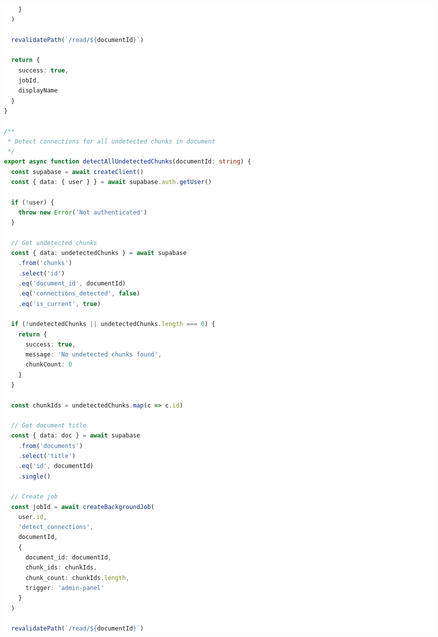 ```typescript
    }
  )

  revalidatePath(`/read/${documentId}`)

  return {
    success: true,
    jobId,
    displayName
  }
}

/**
 * Detect connections for all undetected chunks in document
 */
export async function detectAllUndetectedChunks(documentId: string) {
  const supabase = await createClient()
  const { data: { user } } = await supabase.auth.getUser()

  if (!user) {
    throw new Error('Not authenticated')
  }

  // Get undetected chunks
  const { data: undetectedChunks } = await supabase
    .from('chunks')
    .select('id')
    .eq('document_id', documentId)
    .eq('connections_detected', false)
    .eq('is_current', true)

  if (!undetectedChunks || undetectedChunks.length === 0) {
    return {
      success: true,
      message: 'No undetected chunks found',
      chunkCount: 0
    }
  }

  const chunkIds = undetectedChunks.map(c => c.id)

  // Get document title
  const { data: doc } = await supabase
    .from('documents')
    .select('title')
    .eq('id', documentId)
    .single()

  // Create job
  const jobId = await createBackgroundJob(
    user.id,
    'detect_connections',
    documentId,
    {
      document_id: documentId,
      chunk_ids: chunkIds,
      chunk_count: chunkIds.length,
      trigger: 'admin-panel'
    }
  )

  revalidatePath(`/read/${documentId}`)

```